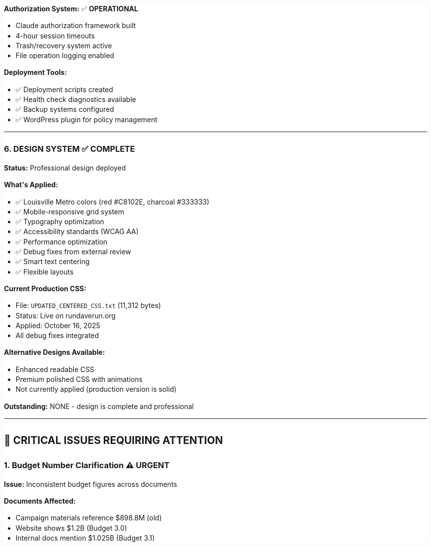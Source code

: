 **Authorization System:** ✅ **OPERATIONAL**
- Claude authorization framework built
- 4-hour session timeouts
- Trash/recovery system active
- File operation logging enabled

**Deployment Tools:**
- ✅ Deployment scripts created
- ✅ Health check diagnostics available
- ✅ Backup systems configured
- ✅ WordPress plugin for policy management

---

### 6. DESIGN SYSTEM ✅ **COMPLETE**

**Status:** Professional design deployed

**What's Applied:**
- ✅ Louisville Metro colors (red #C8102E, charcoal #333333)
- ✅ Mobile-responsive grid system
- ✅ Typography optimization
- ✅ Accessibility standards (WCAG AA)
- ✅ Performance optimization
- ✅ Debug fixes from external review
- ✅ Smart text centering
- ✅ Flexible layouts

**Current Production CSS:**
- File: `UPDATED_CENTERED_CSS.txt` (11,312 bytes)
- Status: Live on rundaverun.org
- Applied: October 16, 2025
- All debug fixes integrated

**Alternative Designs Available:**
- Enhanced readable CSS
- Premium polished CSS with animations
- Not currently applied (production version is solid)

**Outstanding:** NONE - design is complete and professional

---

## 🚨 CRITICAL ISSUES REQUIRING ATTENTION

### 1. Budget Number Clarification ⚠️ **URGENT**

**Issue:** Inconsistent budget figures across documents

**Documents Affected:**
- Campaign materials reference $898.8M (old)
- Website shows $1.2B (Budget 3.0)
- Internal docs mention $1.025B (Budget 3.1)
